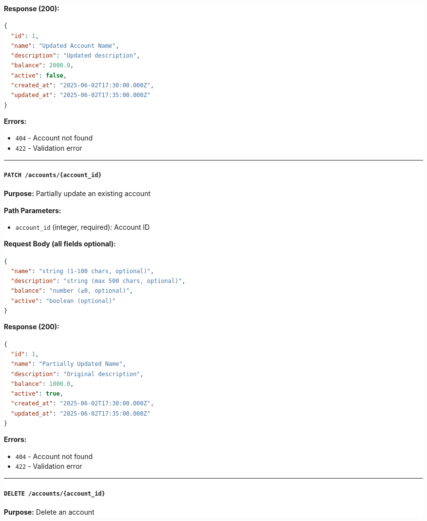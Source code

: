 **Response (200):**
```json
{
  "id": 1,
  "name": "Updated Account Name",
  "description": "Updated description",
  "balance": 2000.0,
  "active": false,
  "created_at": "2025-06-02T17:30:00.000Z",
  "updated_at": "2025-06-02T17:35:00.000Z"
}
```

**Errors:**
- `404` - Account not found
- `422` - Validation error

---

#### `PATCH /accounts/{account_id}`
**Purpose:** Partially update an existing account

**Path Parameters:**
- `account_id` (integer, required): Account ID

**Request Body (all fields optional):**
```json
{
  "name": "string (1-100 chars, optional)",
  "description": "string (max 500 chars, optional)",
  "balance": "number (≥0, optional)",
  "active": "boolean (optional)"
}
```

**Response (200):**
```json
{
  "id": 1,
  "name": "Partially Updated Name",
  "description": "Original description",
  "balance": 1000.0,
  "active": true,
  "created_at": "2025-06-02T17:30:00.000Z",
  "updated_at": "2025-06-02T17:35:00.000Z"
}
```

**Errors:**
- `404` - Account not found
- `422` - Validation error

---

#### `DELETE /accounts/{account_id}`
**Purpose:** Delete an account
